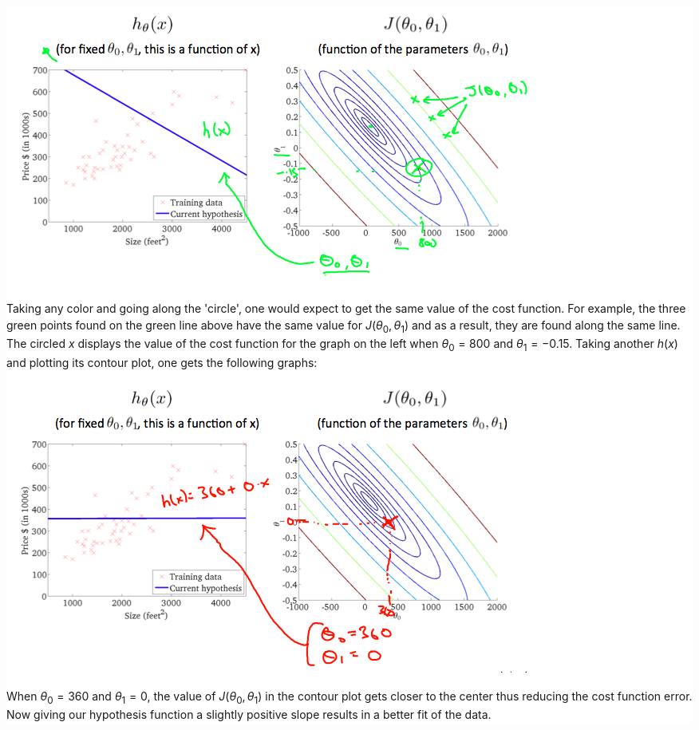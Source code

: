 ![Cost Function IV](/Resources/costFunctionIntuition4.png)

Taking any color and going along the 'circle', one would expect to get the same value of the cost function. For example, the three green points found on the green line above have the same value for $J(\theta_{0},\theta_{1})$ and as a result, they are found along the same line. The circled $x$ displays the value of the cost function for the graph on the left when $\theta_{0} = 800$ and $\theta_{1} = -0.15$. Taking another $h(x)$ and plotting its contour plot, one gets the following graphs:

![Cost Function V](/Resources/costFunctionIntuition5.png)

When $\theta_{0} = 360$ and $\theta_{1} = 0$, the value of $J(\theta_{0},\theta_{1})$ in the contour plot gets closer to the center thus reducing the cost function error. Now giving our hypothesis function a slightly positive slope results in a better fit of the data.
